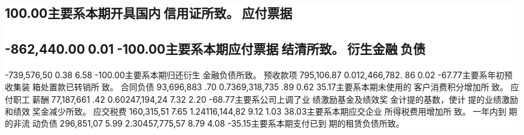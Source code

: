100.00主要系本期开具国内
信用证所致。
应付票据
-
-862,440.00
0.01
-100.00主要系本期应付票据
结清所致。
衍生金融
负债
-
-739,576,50
0.38
6.58
-100.00主要系本期归还衍生
金融负债所致。
预收款项
795,106.87
0.012,466,782.
86
0.02
-67.77主要系年初预收集装
箱处置款已转销所
致。
合同负债
93,696,883
.70
0.7369,318,735
.89
0.62
35.17主要系本期未使用的
客户消费积分增加所
致。
应付职工
薪酬
77,187,661
.42
0.60247,194,24
7.32
2.20
-68.77主要系公司上调了业
绩激励基金及绩效奖
金计提的基数，使计
提的业绩激励和绩效
奖金减少所致。
应交税费
160,315,51
7.65
1.24116,144,82
9.12
1.03
38.03主要系本期应交企业
所得税费用增加所
致。
一年内到
期的非流
动负债
296,851,07
5.99
2.30457,775,57
8.79
4.08
-35.15主要系本期支付已到
期的租赁负债所致。
